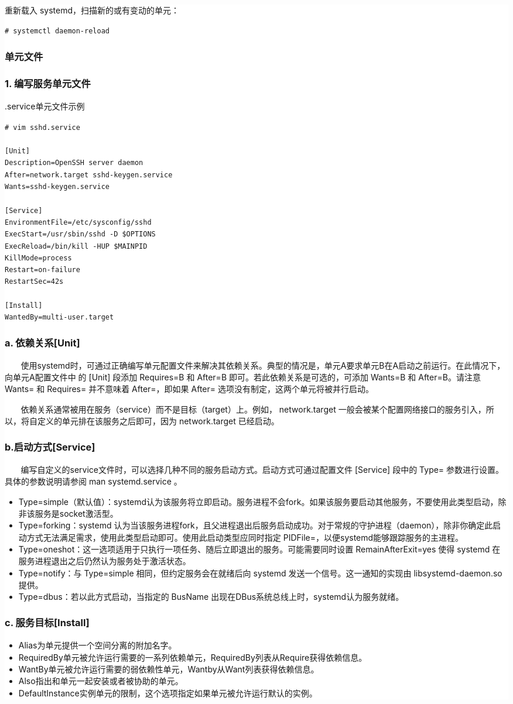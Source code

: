 重新载入 systemd，扫描新的或有变动的单元：

	# systemctl daemon-reload

### 单元文件
### 1. 编写服务单元文件
\.service单元文件示例

	# vim sshd.service 

	[Unit]
	Description=OpenSSH server daemon
	After=network.target sshd-keygen.service
	Wants=sshd-keygen.service

	[Service]
	EnvironmentFile=/etc/sysconfig/sshd
	ExecStart=/usr/sbin/sshd -D $OPTIONS
	ExecReload=/bin/kill -HUP $MAINPID
	KillMode=process
	Restart=on-failure
	RestartSec=42s

	[Install]
	WantedBy=multi-user.target

### a. 依赖关系[Unit]

&#160; &#160; &#160; &#160;使用systemd时，可通过正确编写单元配置文件来解决其依赖关系。典型的情况是，单元A要求单元B在A启动之前运行。在此情况下，向单元A配置文件中 的 [Unit] 段添加 Requires=B 和 After=B 即可。若此依赖关系是可选的，可添加 Wants=B 和 After=B。请注意 Wants= 和 Requires= 并不意味着 After=，即如果 After= 选项没有制定，这两个单元将被并行启动。

&#160; &#160; &#160; &#160;依赖关系通常被用在服务（service）而不是目标（target）上。例如， network.target 一般会被某个配置网络接口的服务引入，所以，将自定义的单元排在该服务之后即可，因为 network.target 已经启动。

### b.启动方式[Service]

&#160; &#160; &#160; &#160;编写自定义的service文件时，可以选择几种不同的服务启动方式。启动方式可通过配置文件 [Service] 段中的 Type= 参数进行设置。具体的参数说明请参阅 man systemd.service 。

+ Type=simple（默认值）：systemd认为该服务将立即启动。服务进程不会fork。如果该服务要启动其他服务，不要使用此类型启动，除非该服务是socket激活型。
+ Type=forking：systemd 认为当该服务进程fork，且父进程退出后服务启动成功。对于常规的守护进程（daemon），除非你确定此启 动方式无法满足需求，使用此类型启动即可。使用此启动类型应同时指定 PIDFile=，以便systemd能够跟踪服务的主进程。
+ Type=oneshot：这一选项适用于只执行一项任务、随后立即退出的服务。可能需要同时设置 RemainAfterExit=yes 使得 systemd 在服务进程退出之后仍然认为服务处于激活状态。
+ Type=notify：与 Type=simple 相同，但约定服务会在就绪后向 systemd 发送一个信号。这一通知的实现由 libsystemd-daemon.so 提供。
+ Type=dbus：若以此方式启动，当指定的 BusName 出现在DBus系统总线上时，systemd认为服务就绪。

### c. 服务目标[Install]

+ Alias为单元提供一个空间分离的附加名字。
+ RequiredBy单元被允许运行需要的一系列依赖单元，RequiredBy列表从Require获得依赖信息。
+ WantBy单元被允许运行需要的弱依赖性单元，Wantby从Want列表获得依赖信息。
+ Also指出和单元一起安装或者被协助的单元。
+ DefaultInstance实例单元的限制，这个选项指定如果单元被允许运行默认的实例。
